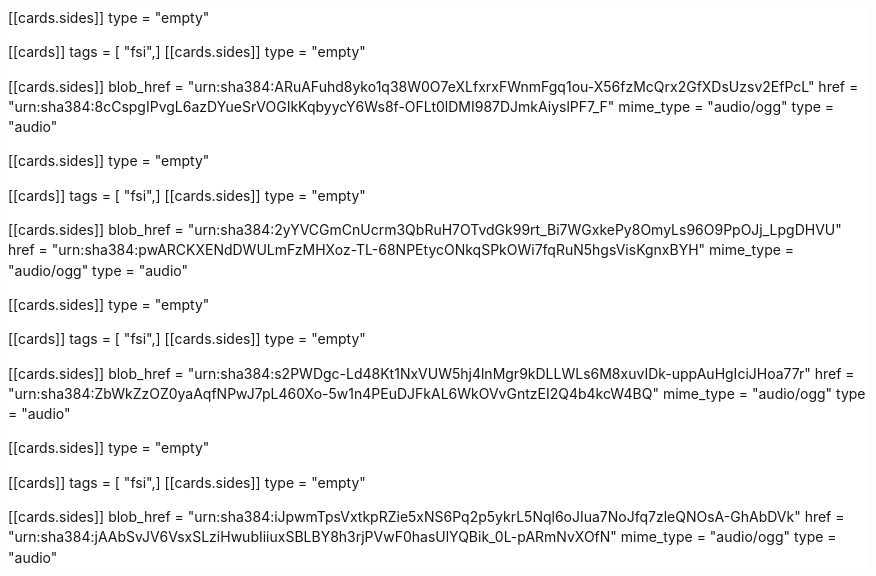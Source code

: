 [[cards.sides]]
type = "empty"


[[cards]]
tags = [ "fsi",]
[[cards.sides]]
type = "empty"

[[cards.sides]]
blob_href = "urn:sha384:ARuAFuhd8yko1q38W0O7eXLfxrxFWnmFgq1ou-X56fzMcQrx2GfXDsUzsv2EfPcL"
href = "urn:sha384:8cCspgIPvgL6azDYueSrVOGIkKqbyycY6Ws8f-OFLt0lDMI987DJmkAiyslPF7_F"
mime_type = "audio/ogg"
type = "audio"

[[cards.sides]]
type = "empty"


[[cards]]
tags = [ "fsi",]
[[cards.sides]]
type = "empty"

[[cards.sides]]
blob_href = "urn:sha384:2yYVCGmCnUcrm3QbRuH7OTvdGk99rt_Bi7WGxkePy8OmyLs96O9PpOJj_LpgDHVU"
href = "urn:sha384:pwARCKXENdDWULmFzMHXoz-TL-68NPEtycONkqSPkOWi7fqRuN5hgsVisKgnxBYH"
mime_type = "audio/ogg"
type = "audio"

[[cards.sides]]
type = "empty"


[[cards]]
tags = [ "fsi",]
[[cards.sides]]
type = "empty"

[[cards.sides]]
blob_href = "urn:sha384:s2PWDgc-Ld48Kt1NxVUW5hj4lnMgr9kDLLWLs6M8xuvIDk-uppAuHgIciJHoa77r"
href = "urn:sha384:ZbWkZzOZ0yaAqfNPwJ7pL460Xo-5w1n4PEuDJFkAL6WkOVvGntzEI2Q4b4kcW4BQ"
mime_type = "audio/ogg"
type = "audio"

[[cards.sides]]
type = "empty"


[[cards]]
tags = [ "fsi",]
[[cards.sides]]
type = "empty"

[[cards.sides]]
blob_href = "urn:sha384:iJpwmTpsVxtkpRZie5xNS6Pq2p5ykrL5Nql6oJIua7NoJfq7zleQNOsA-GhAbDVk"
href = "urn:sha384:jAAbSvJV6VsxSLziHwubIiiuxSBLBY8h3rjPVwF0hasUlYQBik_0L-pARmNvXOfN"
mime_type = "audio/ogg"
type = "audio"
